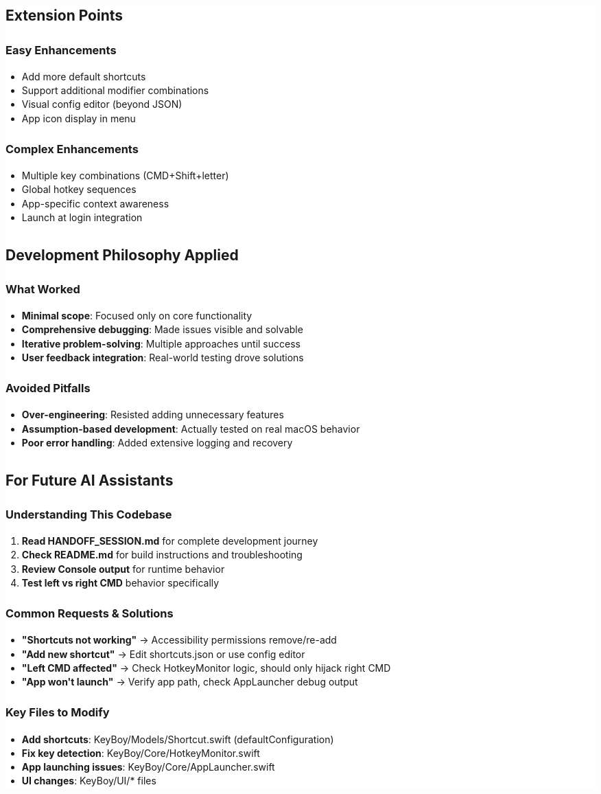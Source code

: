 ## Extension Points

### Easy Enhancements
- Add more default shortcuts
- Support additional modifier combinations
- Visual config editor (beyond JSON)
- App icon display in menu

### Complex Enhancements
- Multiple key combinations (CMD+Shift+letter)
- Global hotkey sequences
- App-specific context awareness
- Launch at login integration

## Development Philosophy Applied

### What Worked
- **Minimal scope**: Focused only on core functionality
- **Comprehensive debugging**: Made issues visible and solvable
- **Iterative problem-solving**: Multiple approaches until success
- **User feedback integration**: Real-world testing drove solutions

### Avoided Pitfalls
- **Over-engineering**: Resisted adding unnecessary features
- **Assumption-based development**: Actually tested on real macOS behavior
- **Poor error handling**: Added extensive logging and recovery

## For Future AI Assistants

### Understanding This Codebase
1. **Read HANDOFF_SESSION.md** for complete development journey
2. **Check README.md** for build instructions and troubleshooting
3. **Review Console output** for runtime behavior
4. **Test left vs right CMD** behavior specifically

### Common Requests & Solutions
- **"Shortcuts not working"** → Accessibility permissions remove/re-add
- **"Add new shortcut"** → Edit shortcuts.json or use config editor
- **"Left CMD affected"** → Check HotkeyMonitor logic, should only hijack right CMD
- **"App won't launch"** → Verify app path, check AppLauncher debug output

### Key Files to Modify
- **Add shortcuts**: KeyBoy/Models/Shortcut.swift (defaultConfiguration)
- **Fix key detection**: KeyBoy/Core/HotkeyMonitor.swift
- **App launching issues**: KeyBoy/Core/AppLauncher.swift
- **UI changes**: KeyBoy/UI/* files

